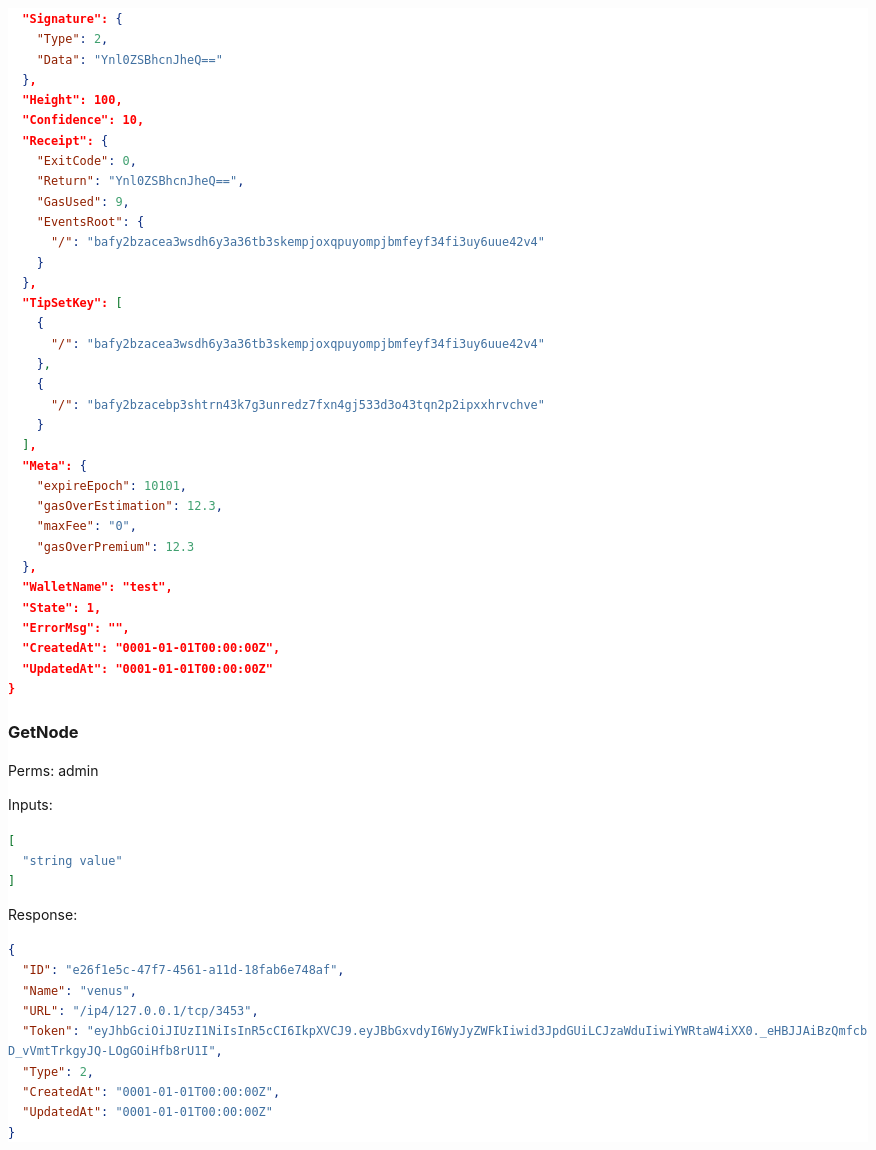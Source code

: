 ```json
  "Signature": {
    "Type": 2,
    "Data": "Ynl0ZSBhcnJheQ=="
  },
  "Height": 100,
  "Confidence": 10,
  "Receipt": {
    "ExitCode": 0,
    "Return": "Ynl0ZSBhcnJheQ==",
    "GasUsed": 9,
    "EventsRoot": {
      "/": "bafy2bzacea3wsdh6y3a36tb3skempjoxqpuyompjbmfeyf34fi3uy6uue42v4"
    }
  },
  "TipSetKey": [
    {
      "/": "bafy2bzacea3wsdh6y3a36tb3skempjoxqpuyompjbmfeyf34fi3uy6uue42v4"
    },
    {
      "/": "bafy2bzacebp3shtrn43k7g3unredz7fxn4gj533d3o43tqn2p2ipxxhrvchve"
    }
  ],
  "Meta": {
    "expireEpoch": 10101,
    "gasOverEstimation": 12.3,
    "maxFee": "0",
    "gasOverPremium": 12.3
  },
  "WalletName": "test",
  "State": 1,
  "ErrorMsg": "",
  "CreatedAt": "0001-01-01T00:00:00Z",
  "UpdatedAt": "0001-01-01T00:00:00Z"
}
```

### GetNode


Perms: admin

Inputs:
```json
[
  "string value"
]
```

Response:
```json
{
  "ID": "e26f1e5c-47f7-4561-a11d-18fab6e748af",
  "Name": "venus",
  "URL": "/ip4/127.0.0.1/tcp/3453",
  "Token": "eyJhbGciOiJIUzI1NiIsInR5cCI6IkpXVCJ9.eyJBbGxvdyI6WyJyZWFkIiwid3JpdGUiLCJzaWduIiwiYWRtaW4iXX0._eHBJJAiBzQmfcbD_vVmtTrkgyJQ-LOgGOiHfb8rU1I",
  "Type": 2,
  "CreatedAt": "0001-01-01T00:00:00Z",
  "UpdatedAt": "0001-01-01T00:00:00Z"
}
```
